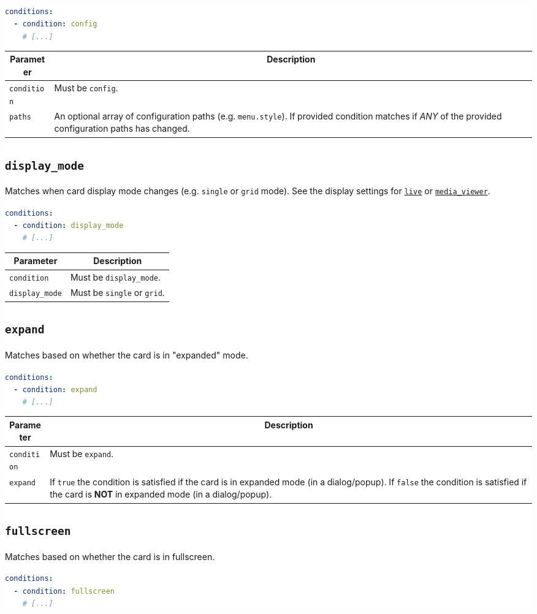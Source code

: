 ```yaml
conditions:
  - condition: config
    # [...]
```

| Parameter   | Description                                                                                                                                           |
| ----------- | ----------------------------------------------------------------------------------------------------------------------------------------------------- |
| `condition` | Must be `config`.                                                                                                                                     |
| `paths`     | An optional array of configuration paths (e.g. `menu.style`). If provided condition matches if _ANY_ of the provided configuration paths has changed. |

## `display_mode`

Matches when card display mode changes (e.g. `single` or `grid` mode). See the display settings for [`live`](live.md?id=display) or [`media_viewer`](media-viewer.md?id=display).

```yaml
conditions:
  - condition: display_mode
    # [...]
```

| Parameter      | Description                 |
| -------------- | --------------------------- |
| `condition`    | Must be `display_mode`.     |
| `display_mode` | Must be `single` or `grid`. |

## `expand`

Matches based on whether the card is in "expanded" mode.

```yaml
conditions:
  - condition: expand
    # [...]
```

| Parameter   | Description                                                                                                                                                                                  |
| ----------- | -------------------------------------------------------------------------------------------------------------------------------------------------------------------------------------------- |
| `condition` | Must be `expand`.                                                                                                                                                                            |
| `expand`    | If `true` the condition is satisfied if the card is in expanded mode (in a dialog/popup). If `false` the condition is satisfied if the card is **NOT** in expanded mode (in a dialog/popup). |

## `fullscreen`

Matches based on whether the card is in fullscreen.

```yaml
conditions:
  - condition: fullscreen
    # [...]
```
